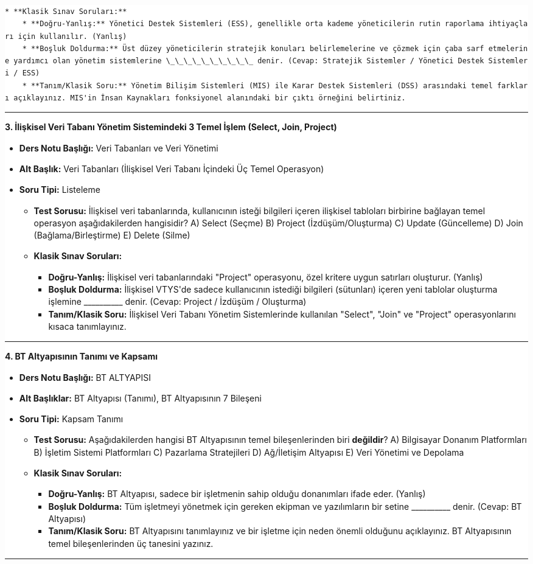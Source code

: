     * **Klasik Sınav Soruları:**
        * **Doğru-Yanlış:** Yönetici Destek Sistemleri (ESS), genellikle orta kademe yöneticilerin rutin raporlama ihtiyaçları için kullanılır. (Yanlış)
        * **Boşluk Doldurma:** Üst düzey yöneticilerin stratejik konuları belirlemelerine ve çözmek için çaba sarf etmelerine yardımcı olan yönetim sistemlerine \_\_\_\_\_\_\_\_\_\_ denir. (Cevap: Stratejik Sistemler / Yönetici Destek Sistemleri / ESS)
        * **Tanım/Klasik Soru:** Yönetim Bilişim Sistemleri (MIS) ile Karar Destek Sistemleri (DSS) arasındaki temel farkları açıklayınız. MIS'in İnsan Kaynakları fonksiyonel alanındaki bir çıktı örneğini belirtiniz.

---

**3. İlişkisel Veri Tabanı Yönetim Sistemindeki 3 Temel İşlem (Select, Join, Project)**

* **Ders Notu Başlığı:** Veri Tabanları ve Veri Yönetimi
* **Alt Başlık:** Veri Tabanları (İlişkisel Veri Tabanı İçindeki Üç Temel Operasyon)
* **Soru Tipi:** Listeleme

    * **Test Sorusu:**
        İlişkisel veri tabanlarında, kullanıcının isteği bilgileri içeren ilişkisel tabloları birbirine bağlayan temel operasyon aşağıdakilerden hangisidir?
        A) Select (Seçme)
        B) Project (İzdüşüm/Oluşturma)
        C) Update (Güncelleme)
        D) Join (Bağlama/Birleştirme)
        E) Delete (Silme)

    * **Klasik Sınav Soruları:**
        * **Doğru-Yanlış:** İlişkisel veri tabanlarındaki "Project" operasyonu, özel kritere uygun satırları oluşturur. (Yanlış)
        * **Boşluk Doldurma:** İlişkisel VTYS'de sadece kullanıcının istediği bilgileri (sütunları) içeren yeni tablolar oluşturma işlemine \_\_\_\_\_\_\_\_\_\_ denir. (Cevap: Project / İzdüşüm / Oluşturma)
        * **Tanım/Klasik Soru:** İlişkisel Veri Tabanı Yönetim Sistemlerinde kullanılan "Select", "Join" ve "Project" operasyonlarını kısaca tanımlayınız.

---

**4. BT Altyapısının Tanımı ve Kapsamı**

* **Ders Notu Başlığı:** BT ALTYAPISI
* **Alt Başlıklar:** BT Altyapısı (Tanımı), BT Altyapısının 7 Bileşeni
* **Soru Tipi:** Kapsam Tanımı

    * **Test Sorusu:**
        Aşağıdakilerden hangisi BT Altyapısının temel bileşenlerinden biri **değildir**?
        A) Bilgisayar Donanım Platformları
        B) İşletim Sistemi Platformları
        C) Pazarlama Stratejileri
        D) Ağ/İletişim Altyapısı
        E) Veri Yönetimi ve Depolama

    * **Klasik Sınav Soruları:**
        * **Doğru-Yanlış:** BT Altyapısı, sadece bir işletmenin sahip olduğu donanımları ifade eder. (Yanlış)
        * **Boşluk Doldurma:** Tüm işletmeyi yönetmek için gereken ekipman ve yazılımların bir setine \_\_\_\_\_\_\_\_\_\_ denir. (Cevap: BT Altyapısı)
        * **Tanım/Klasik Soru:** BT Altyapısını tanımlayınız ve bir işletme için neden önemli olduğunu açıklayınız. BT Altyapısının temel bileşenlerinden üç tanesini yazınız.

---